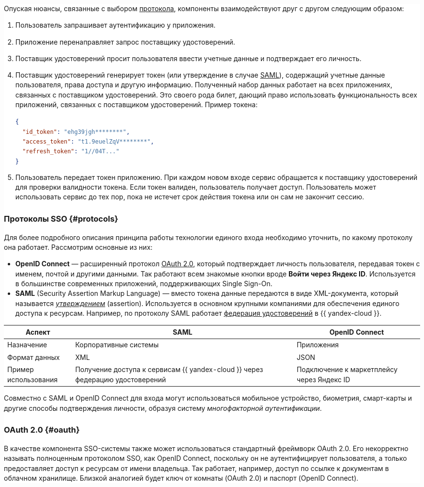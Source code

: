 Опуская нюансы, связанные с выбором [протокола](#protocols), компоненты взаимодействуют друг с другом следующим образом:

1. Пользователь запрашивает аутентификацию у приложения.
1. Приложение перенаправляет запрос поставщику удостоверений.
1. Поставщик удостоверений просит пользователя ввести учетные данные и подтверждает его личность.
1. Поставщик удостоверений генерирует токен (или утверждение в случае [SAML](#protocols)), содержащий учетные данные пользователя, права доступа и другую информацию. Полученный набор данных работает на всех приложениях, связанных с поставщиком удостоверений. Это своего рода билет, дающий право использовать функциональность всех приложений, связанных с поставщиком удостоверений. Пример токена:

   ```json
   {
     "id_token": "ehg39jgh********",
     "access_token": "t1.9euelZqV********",
     "refresh_token": "1//04T..."
   }
   ```

1. Пользователь передает токен приложению. При каждом новом входе сервис обращается к поставщику удостоверений для проверки валидности токена. Если токен валиден, пользователь получает доступ. Пользователь может использовать сервис до тех пор, пока не истечет срок действия токена или он сам не закончит сессию.

### Протоколы SSO {#protocols}

Для более подробного описания принципа работы технологии единого входа необходимо уточнить, по какому протоколу она работает. Рассмотрим основные из них:

* **OpenID Connect** — расширенный протокол [OAuth 2.0](#oauth), который подтверждает личность пользователя, передавая токен с именем, почтой и другими данными. Так работают всем знакомые кнопки вроде **Войти через Яндекс ID**. Используется в большинстве современных приложений, поддерживающих Single Sign-On.
* **SAML** (Security Assertion Markup Language) — вместо токена данные передаются в виде XML-документа, который называется [_утверждением_](https://ru.wikipedia.org/wiki/Утверждение_(программирование)) (assertion). Используется в основном крупными компаниями для обеспечения единого доступа к ресурсам. Например, по протоколу SAML работает [федерация удостоверений](../organization/concepts/add-federation.md) в {{ yandex-cloud }}.

Аспект | SAML | OpenID Connect
-------|------|---------------
Назначение | Корпоративные системы | Приложения
Формат данных | XML | JSON
Пример использования | Получение доступа к сервисам {{ yandex-cloud }} через федерацию удостоверений | Подключение к маркетплейсу через Яндекс ID

Совместно с SAML и OpenID Connect для входа могут использоваться мобильное устройство, биометрия, смарт-карты и другие способы подтверждения личности, образуя систему _многофакторной аутентификации_.

### OAuth 2.0 {#oauth}

В качестве компонента SSO-системы также может использоваться стандартный фреймворк OAuth 2.0. Его некорректно называть полноценным протоколом SSO, как OpenID Connect, поскольку он не аутентифицирует пользователя, а только предоставляет доступ к ресурсам от имени владельца. Так работает, например, доступ по ссылке к документам в облачном хранилище. Близкой аналогией будет ключ от комнаты (OAuth 2.0) и паспорт (OpenID Connect).
